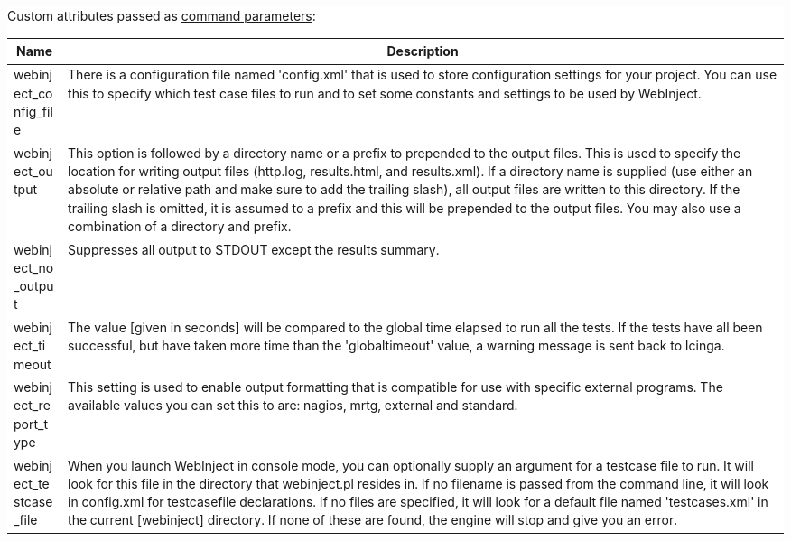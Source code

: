 Custom attributes passed as [command parameters](03-monitoring-basics.md#command-passing-parameters):

Name                    | Description
------------------------|------------
webinject_config_file   | There is a configuration file named 'config.xml' that is used to store configuration settings for your project. You can use this to specify which test case files to run and to set some constants and settings to be used by WebInject.
webinject_output        | This option is followed by a directory name or a prefix to prepended to the output files. This is used to specify the location for writing output files (http.log, results.html, and results.xml). If a directory name is supplied (use either an absolute or relative path and make sure to add the trailing slash), all output files are written to this directory. If the trailing slash is omitted, it is assumed to a prefix and this will be prepended to the output files. You may also use a combination of a directory and prefix.
webinject_no_output     | Suppresses all output to STDOUT except the results summary.
webinject_timeout       | The value [given in seconds] will be compared to the global time elapsed to run all the tests. If the tests have all been successful, but have taken more time than the 'globaltimeout' value, a warning message is sent back to Icinga.
webinject_report_type   | This setting is used to enable output formatting that is compatible for use with specific external programs. The available values you can set this to are: nagios, mrtg, external and standard.
webinject_testcase_file | When you launch WebInject in console mode, you can optionally supply an argument for a testcase file to run. It will look for this file in the directory that webinject.pl resides in. If no filename is passed from the command line, it will look in config.xml for testcasefile declarations. If no files are specified, it will look for a default file named 'testcases.xml' in the current [webinject] directory. If none of these are found, the engine will stop and give you an error.
